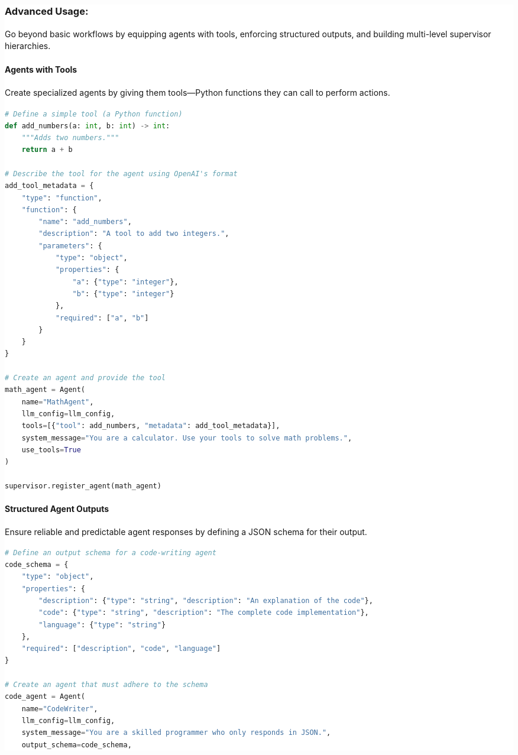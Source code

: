 ### Advanced Usage:

Go beyond basic workflows by equipping agents with tools, enforcing structured outputs, and building multi-level supervisor hierarchies.

#### Agents with Tools

Create specialized agents by giving them tools—Python functions they can call to perform actions.

```python
# Define a simple tool (a Python function)
def add_numbers(a: int, b: int) -> int:
    """Adds two numbers."""
    return a + b

# Describe the tool for the agent using OpenAI's format
add_tool_metadata = {
    "type": "function",
    "function": {
        "name": "add_numbers",
        "description": "A tool to add two integers.",
        "parameters": {
            "type": "object",
            "properties": {
                "a": {"type": "integer"},
                "b": {"type": "integer"}
            },
            "required": ["a", "b"]
        }
    }
}

# Create an agent and provide the tool
math_agent = Agent(
    name="MathAgent",
    llm_config=llm_config,
    tools=[{"tool": add_numbers, "metadata": add_tool_metadata}],
    system_message="You are a calculator. Use your tools to solve math problems.",
    use_tools=True
)

supervisor.register_agent(math_agent)
```

#### Structured Agent Outputs

Ensure reliable and predictable agent responses by defining a JSON schema for their output.

```python
# Define an output schema for a code-writing agent
code_schema = {
    "type": "object",
    "properties": {
        "description": {"type": "string", "description": "An explanation of the code"},
        "code": {"type": "string", "description": "The complete code implementation"},
        "language": {"type": "string"}
    },
    "required": ["description", "code", "language"]
}

# Create an agent that must adhere to the schema
code_agent = Agent(
    name="CodeWriter",
    llm_config=llm_config,
    system_message="You are a skilled programmer who only responds in JSON.",
    output_schema=code_schema,
```